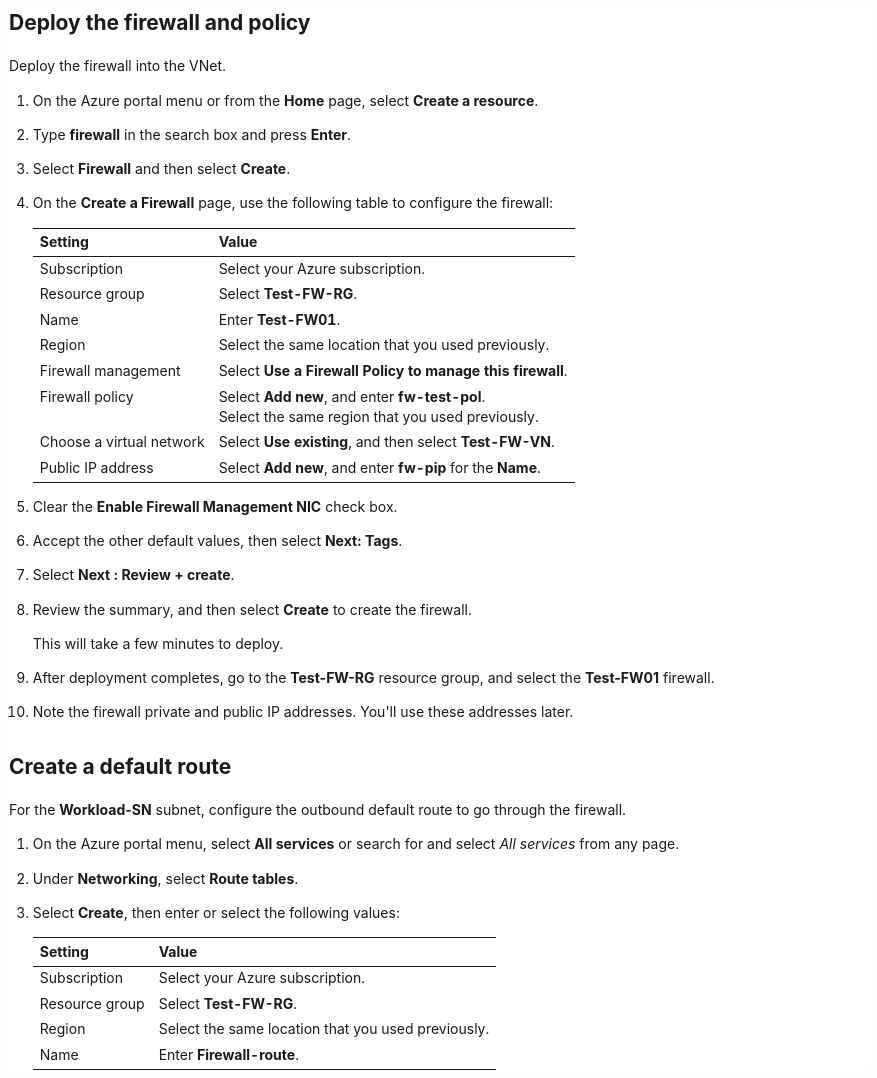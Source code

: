 ## Deploy the firewall and policy

Deploy the firewall into the VNet.

1. On the Azure portal menu or from the **Home** page, select **Create a resource**.
2. Type **firewall** in the search box and press **Enter**.
3. Select **Firewall** and then select **Create**.
4. On the **Create a Firewall** page, use the following table to configure the firewall:

   | Setting | Value |
   | ------- | ----- |
   | Subscription  | Select your Azure subscription. |
   | Resource group     | Select **Test-FW-RG**. |
   | Name     | Enter **Test-FW01**. |
   | Region     | Select the same location that you used previously. |
   | Firewall management | Select **Use a Firewall Policy to manage this firewall**. |
   | Firewall policy | Select **Add new**, and enter **fw-test-pol**. <br> Select the same region that you used previously.|
   | Choose a virtual network | Select **Use existing**, and then select **Test-FW-VN**. |
   | Public IP address     | Select **Add new**, and enter **fw-pip** for the **Name**. |

1. Clear the **Enable Firewall Management NIC** check box.
5. Accept the other default values, then select **Next: Tags**.
1. Select **Next : Review + create**.
1. Review the summary, and then select **Create** to create the firewall.

   This will take a few minutes to deploy.
7. After deployment completes, go to the **Test-FW-RG** resource group, and select the **Test-FW01** firewall.
8. Note the firewall private and public IP addresses. You'll use these addresses later.

## Create a default route

For the **Workload-SN** subnet, configure the outbound default route to go through the firewall.

1. On the Azure portal menu, select **All services** or search for and select *All services* from any page.
1. Under **Networking**, select **Route tables**.
1. Select **Create**, then enter or select the following values:

   | Setting | Value |
   | ------- | ----- |
   | Subscription | Select your Azure subscription. |
   | Resource group | Select **Test-FW-RG**. |
   | Region  | Select the same location that you used previously. |
   | Name  | Enter **Firewall-route**. |
